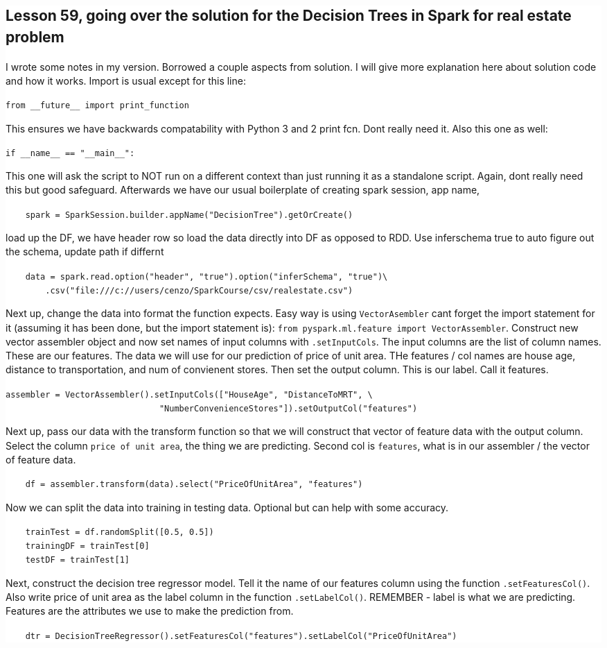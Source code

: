 ## Lesson 59, going over the solution for the Decision Trees in Spark for real estate problem

I wrote some notes in my version. Borrowed a couple aspects from solution. I will give more explanation here about solution code and how it works. 
Import is usual except for this line:
```
from __future__ import print_function
```
This ensures we have backwards compatability with Python 3 and 2 print fcn. Dont really need it. Also this one as well:
```
if __name__ == "__main__":
```
This one will ask the script to NOT run on a different context than just running it as a standalone script. Again, dont really need this but good safeguard.
Afterwards we have our usual boilerplate of creating spark session, app name, 
```
    spark = SparkSession.builder.appName("DecisionTree").getOrCreate()
```
load up the DF, we have header row so load the data directly into DF as opposed to RDD. Use inferschema true to auto figure out the schema, update path if differnt
```
    data = spark.read.option("header", "true").option("inferSchema", "true")\
        .csv("file:///c://users/cenzo/SparkCourse/csv/realestate.csv")
```

Next up, change the data into format the function expects. Easy way is using `VectorAsembler` cant forget the import statement for it (assuming it has been done, but the import statement is): `from pyspark.ml.feature import VectorAssembler`. 
Construct new vector assembler object and now set names of input columns with `.setInputCols`. The input columns are the list of column names. These are our features. The data we will use for our prediction of price of unit area. THe features / col names are house age, distance to transportation, and num of convienent stores.
Then set the output column. This is our label. Call it features. 
```
assembler = VectorAssembler().setInputCols(["HouseAge", "DistanceToMRT", \
                               "NumberConvenienceStores"]).setOutputCol("features")
```

Next up, pass our data with the transform function so that we will construct that vector of feature data with the output column. Select the column `price of unit area`, the thing we are predicting. Second col is `features`, what is in our assembler / the vector of feature data.
```
    df = assembler.transform(data).select("PriceOfUnitArea", "features")
```

Now we can split the data into training in testing data. Optional but can help with some accuracy.
```
    trainTest = df.randomSplit([0.5, 0.5])
    trainingDF = trainTest[0]
    testDF = trainTest[1]
```

Next, construct the decision tree regressor model. Tell it the name of our features column using the function `.setFeaturesCol()`. Also write price of unit area as the label column in the function `.setLabelCol()`. REMEMBER - label is what we are predicting. Features are the attributes we use to make the prediction from.
```
    dtr = DecisionTreeRegressor().setFeaturesCol("features").setLabelCol("PriceOfUnitArea")
```
